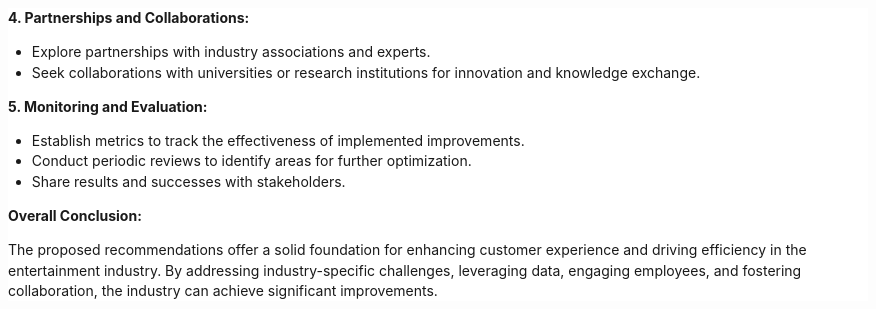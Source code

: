 **4. Partnerships and Collaborations:**

* Explore partnerships with industry associations and experts.
* Seek collaborations with universities or research institutions for innovation and knowledge exchange.

**5. Monitoring and Evaluation:**

* Establish metrics to track the effectiveness of implemented improvements.
* Conduct periodic reviews to identify areas for further optimization.
* Share results and successes with stakeholders.

**Overall Conclusion:**

The proposed recommendations offer a solid foundation for enhancing customer experience and driving efficiency in the entertainment industry. By addressing industry-specific challenges, leveraging data, engaging employees, and fostering collaboration, the industry can achieve significant improvements.

